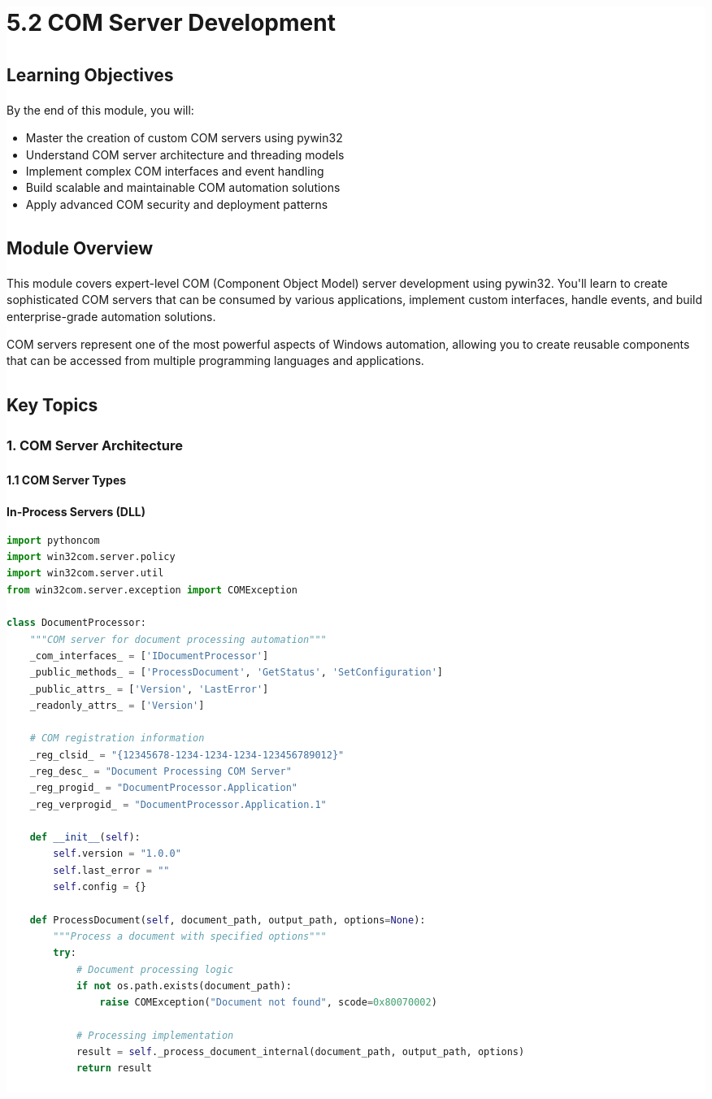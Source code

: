 # 5.2 COM Server Development

## Learning Objectives
By the end of this module, you will:
- Master the creation of custom COM servers using pywin32
- Understand COM server architecture and threading models
- Implement complex COM interfaces and event handling
- Build scalable and maintainable COM automation solutions
- Apply advanced COM security and deployment patterns

## Module Overview

This module covers expert-level COM (Component Object Model) server development using pywin32. You'll learn to create sophisticated COM servers that can be consumed by various applications, implement custom interfaces, handle events, and build enterprise-grade automation solutions.

COM servers represent one of the most powerful aspects of Windows automation, allowing you to create reusable components that can be accessed from multiple programming languages and applications.

## Key Topics

### 1. COM Server Architecture

#### 1.1 COM Server Types

**In-Process Servers (DLL)**
```python
import pythoncom
import win32com.server.policy
import win32com.server.util
from win32com.server.exception import COMException

class DocumentProcessor:
    """COM server for document processing automation"""
    _com_interfaces_ = ['IDocumentProcessor']
    _public_methods_ = ['ProcessDocument', 'GetStatus', 'SetConfiguration']
    _public_attrs_ = ['Version', 'LastError']
    _readonly_attrs_ = ['Version']
    
    # COM registration information
    _reg_clsid_ = "{12345678-1234-1234-1234-123456789012}"
    _reg_desc_ = "Document Processing COM Server"
    _reg_progid_ = "DocumentProcessor.Application"
    _reg_verprogid_ = "DocumentProcessor.Application.1"
    
    def __init__(self):
        self.version = "1.0.0"
        self.last_error = ""
        self.config = {}
        
    def ProcessDocument(self, document_path, output_path, options=None):
        """Process a document with specified options"""
        try:
            # Document processing logic
            if not os.path.exists(document_path):
                raise COMException("Document not found", scode=0x80070002)
                
            # Processing implementation
            result = self._process_document_internal(document_path, output_path, options)
            return result
            
```